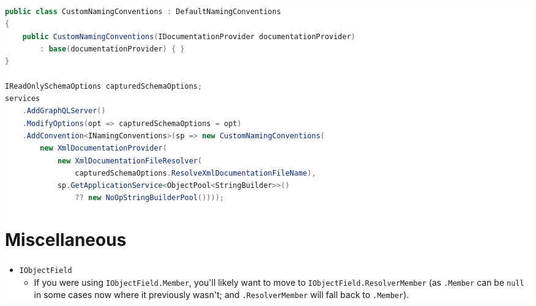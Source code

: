 ```csharp
public class CustomNamingConventions : DefaultNamingConventions
{
    public CustomNamingConventions(IDocumentationProvider documentationProvider)
        : base(documentationProvider) { }
}

IReadOnlySchemaOptions capturedSchemaOptions;  
services
    .AddGraphQLServer()
    .ModifyOptions(opt => capturedSchemaOptions = opt)
    .AddConvention<INamingConventions>(sp => new CustomNamingConventions(
        new XmlDocumentationProvider(
            new XmlDocumentationFileResolver(
                capturedSchemaOptions.ResolveXmlDocumentationFileName),
            sp.GetApplicationService<ObjectPool<StringBuilder>>() 
                ?? new NoOpStringBuilderPool())));
```  

# Miscellaneous

* `IObjectField`
  * If you were using `IObjectField.Member`, you'll likely want to move to `IObjectField.ResolverMember` (as `.Member` can be `null` in some cases now where it previously wasn't; and `.ResolverMember` will fall back to `.Member`).
